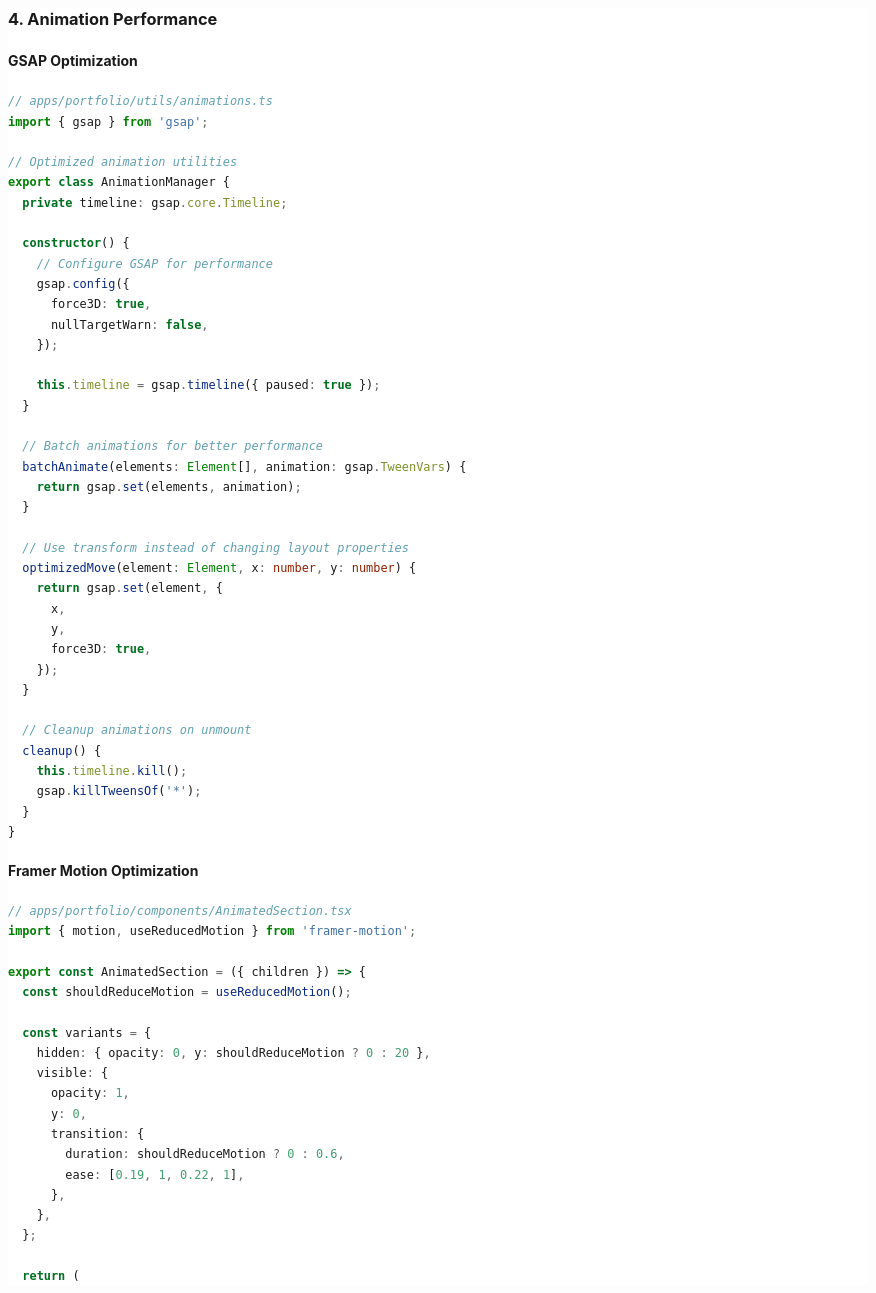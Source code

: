 ### 4. Animation Performance

#### GSAP Optimization
```typescript
// apps/portfolio/utils/animations.ts
import { gsap } from 'gsap';

// Optimized animation utilities
export class AnimationManager {
  private timeline: gsap.core.Timeline;
  
  constructor() {
    // Configure GSAP for performance
    gsap.config({
      force3D: true,
      nullTargetWarn: false,
    });
    
    this.timeline = gsap.timeline({ paused: true });
  }
  
  // Batch animations for better performance
  batchAnimate(elements: Element[], animation: gsap.TweenVars) {
    return gsap.set(elements, animation);
  }
  
  // Use transform instead of changing layout properties
  optimizedMove(element: Element, x: number, y: number) {
    return gsap.set(element, {
      x,
      y,
      force3D: true,
    });
  }
  
  // Cleanup animations on unmount
  cleanup() {
    this.timeline.kill();
    gsap.killTweensOf('*');
  }
}
```

#### Framer Motion Optimization
```typescript
// apps/portfolio/components/AnimatedSection.tsx
import { motion, useReducedMotion } from 'framer-motion';

export const AnimatedSection = ({ children }) => {
  const shouldReduceMotion = useReducedMotion();
  
  const variants = {
    hidden: { opacity: 0, y: shouldReduceMotion ? 0 : 20 },
    visible: { 
      opacity: 1, 
      y: 0,
      transition: {
        duration: shouldReduceMotion ? 0 : 0.6,
        ease: [0.19, 1, 0.22, 1],
      },
    },
  };
  
  return (
```